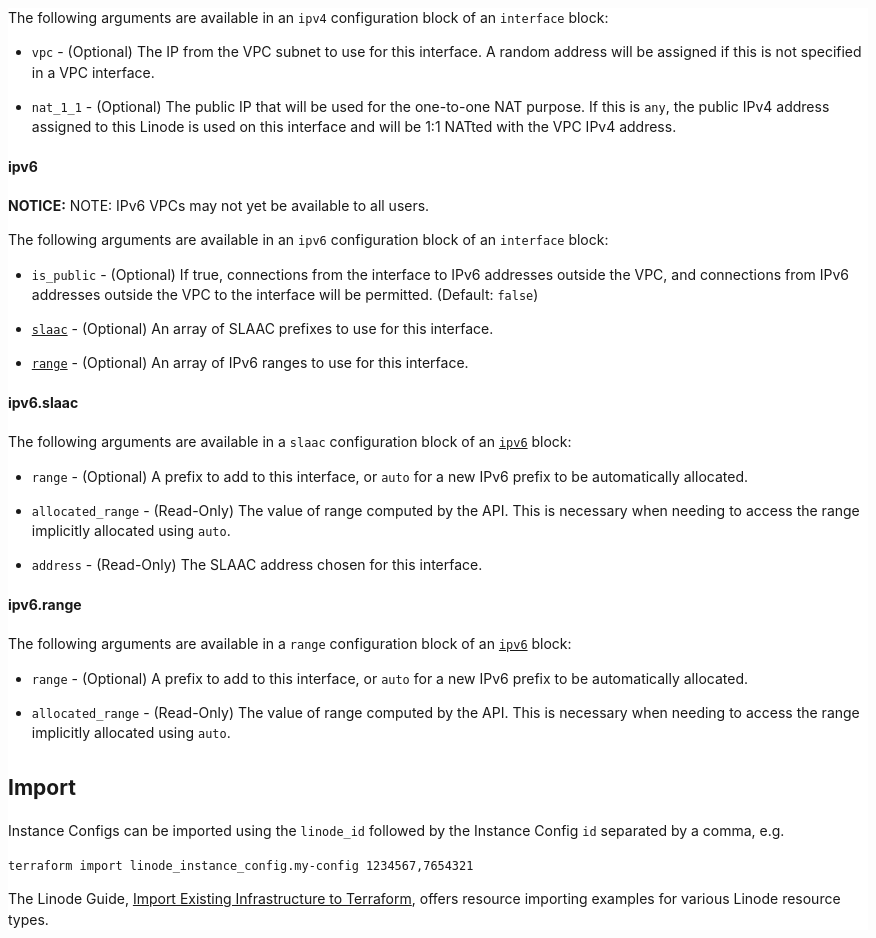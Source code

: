 The following arguments are available in an `ipv4` configuration block of an `interface` block:

* `vpc` - (Optional) The IP from the VPC subnet to use for this interface. A random address will be assigned if this is not specified in a VPC interface.

* `nat_1_1` - (Optional) The public IP that will be used for the one-to-one NAT purpose. If this is `any`, the public IPv4 address assigned to this Linode is used on this interface and will be 1:1 NATted with the VPC IPv4 address.

#### ipv6

**NOTICE:** NOTE: IPv6 VPCs may not yet be available to all users.

The following arguments are available in an `ipv6` configuration block of an `interface` block:

* `is_public` - (Optional) If true, connections from the interface to IPv6 addresses outside the VPC, and connections from IPv6 addresses outside the VPC to the interface will be permitted. (Default: `false`)

* [`slaac`](#ipv6slaac) - (Optional) An array of SLAAC prefixes to use for this interface.

* [`range`](#ipv6range) - (Optional) An array of IPv6 ranges to use for this interface.

#### ipv6.slaac

The following arguments are available in a `slaac` configuration block of an [`ipv6`](#ipv6) block:

* `range` - (Optional) A prefix to add to this interface, or `auto` for a new IPv6 prefix to be automatically allocated.

* `allocated_range` - (Read-Only) The value of range computed by the API. This is necessary when needing to access the range implicitly allocated using `auto`.

* `address` - (Read-Only) The SLAAC address chosen for this interface.

#### ipv6.range

The following arguments are available in a `range` configuration block of an [`ipv6`](#ipv6) block:

* `range` - (Optional) A prefix to add to this interface, or `auto` for a new IPv6 prefix to be automatically allocated.

* `allocated_range` - (Read-Only) The value of range computed by the API. This is necessary when needing to access the range implicitly allocated using `auto`.

## Import

Instance Configs can be imported using the `linode_id` followed by the Instance Config `id` separated by a comma, e.g.

```sh
terraform import linode_instance_config.my-config 1234567,7654321
```

The Linode Guide, [Import Existing Infrastructure to Terraform](https://www.linode.com/docs/applications/configuration-management/import-existing-infrastructure-to-terraform/), offers resource importing examples for various Linode resource types.
